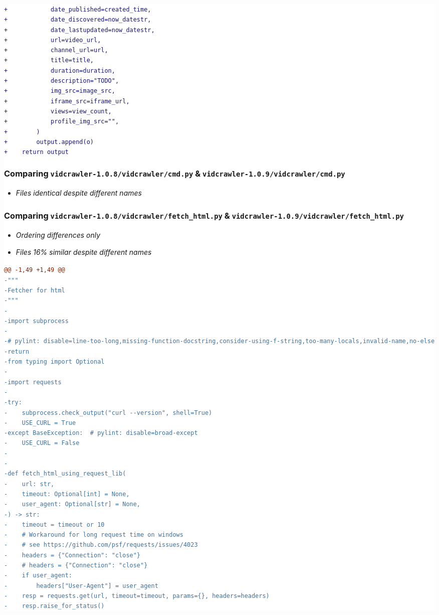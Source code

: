 ```diff
+            date_published=created_time,
+            date_discovered=now_datestr,
+            date_lastupdated=now_datestr,
+            url=video_url,
+            channel_url=url,
+            title=title,
+            duration=duration,
+            description="TODO",
+            img_src=image_src,
+            iframe_src=iframe_url,
+            views=view_count,
+            profile_img_src="",
+        )
+        output.append(o)
+    return output
```

### Comparing `vidcrawler-1.0.8/vidcrawler/cmd.py` & `vidcrawler-1.0.9/vidcrawler/cmd.py`

 * *Files identical despite different names*

### Comparing `vidcrawler-1.0.8/vidcrawler/fetch_html.py` & `vidcrawler-1.0.9/vidcrawler/fetch_html.py`

 * *Ordering differences only*

 * *Files 16% similar despite different names*

```diff
@@ -1,49 +1,49 @@
-"""
-Fetcher for html
-"""
-
-import subprocess
-
-# pylint: disable=line-too-long,missing-function-docstring,consider-using-f-string,too-many-locals,invalid-name,no-else-return
-from typing import Optional
-
-import requests
-
-try:
-    subprocess.check_output("curl --version", shell=True)
-    USE_CURL = True
-except BaseException:  # pylint: disable=broad-except
-    USE_CURL = False
-
-
-def fetch_html_using_request_lib(
-    url: str,
-    timeout: Optional[int] = None,
-    user_agent: Optional[str] = None,
-) -> str:
-    timeout = timeout or 10
-    # Workaround for long request time on windows
-    # see https://github.com/psf/requests/issues/4023
-    headers = {"Connection": "close"}
-    # headers = {"Connection": "close"}
-    if user_agent:
-        headers["User-Agent"] = user_agent
-    resp = requests.get(url, timeout=timeout, params={}, headers=headers)
-    resp.raise_for_status()
```